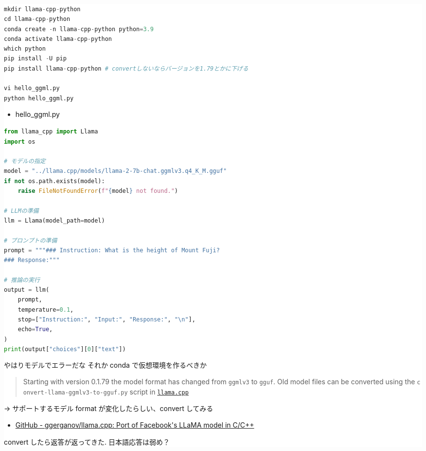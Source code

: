 ```python
mkdir llama-cpp-python
cd llama-cpp-python
conda create -n llama-cpp-python python=3.9
conda activate llama-cpp-python
which python
pip install -U pip
pip install llama-cpp-python # convertしないならバージョンを1.79とかに下げる

vi hello_ggml.py
python hello_ggml.py
```

- hello_ggml.py

```python
from llama_cpp import Llama
import os

# モデルの指定
model = "../llama.cpp/models/llama-2-7b-chat.ggmlv3.q4_K_M.gguf"
if not os.path.exists(model):
    raise FileNotFoundError(f"{model} not found.")

# LLMの準備
llm = Llama(model_path=model)

# プロンプトの準備
prompt = """### Instruction: What is the height of Mount Fuji?
### Response:"""

# 推論の実行
output = llm(
    prompt,
    temperature=0.1,
    stop=["Instruction:", "Input:", "Response:", "\n"],
    echo=True,
)
print(output["choices"][0]["text"])

```

やはりモデルでエラーだな
それか conda で仮想環境を作るべきか

> Starting with version 0.1.79 the model format has changed from `ggmlv3` to `gguf`. Old model files can be converted using the `convert-llama-ggmlv3-to-gguf.py` script in [`llama.cpp`](https://github.com/ggerganov/llama.cpp)

-> サポートするモデル format が変化したらしい、convert してみる

- [GitHub - ggerganov/llama.cpp: Port of Facebook's LLaMA model in C/C++](https://github.com/ggerganov/llama.cpp#prepare-data--run)

convert したら返答が返ってきた.
日本語応答は弱め？
